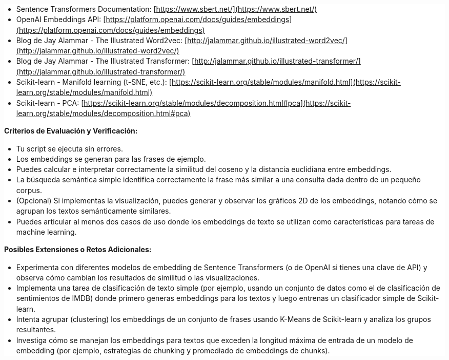 *   Sentence Transformers Documentation: [https://www.sbert.net/](https://www.sbert.net/)
*   OpenAI Embeddings API: [https://platform.openai.com/docs/guides/embeddings](https://platform.openai.com/docs/guides/embeddings)
*   Blog de Jay Alammar - The Illustrated Word2vec: [http://jalammar.github.io/illustrated-word2vec/](http://jalammar.github.io/illustrated-word2vec/)
*   Blog de Jay Alammar - The Illustrated Transformer: [http://jalammar.github.io/illustrated-transformer/](http://jalammar.github.io/illustrated-transformer/)
*   Scikit-learn - Manifold learning (t-SNE, etc.): [https://scikit-learn.org/stable/modules/manifold.html](https://scikit-learn.org/stable/modules/manifold.html)
*   Scikit-learn - PCA: [https://scikit-learn.org/stable/modules/decomposition.html#pca](https://scikit-learn.org/stable/modules/decomposition.html#pca)

**Criterios de Evaluación y Verificación:**

*   Tu script se ejecuta sin errores.
*   Los embeddings se generan para las frases de ejemplo.
*   Puedes calcular e interpretar correctamente la similitud del coseno y la distancia euclidiana entre embeddings.
*   La búsqueda semántica simple identifica correctamente la frase más similar a una consulta dada dentro de un pequeño corpus.
*   (Opcional) Si implementas la visualización, puedes generar y observar los gráficos 2D de los embeddings, notando cómo se agrupan los textos semánticamente similares.
*   Puedes articular al menos dos casos de uso donde los embeddings de texto se utilizan como características para tareas de machine learning.

**Posibles Extensiones o Retos Adicionales:**

*   Experimenta con diferentes modelos de embedding de Sentence Transformers (o de OpenAI si tienes una clave de API) y observa cómo cambian los resultados de similitud o las visualizaciones.
*   Implementa una tarea de clasificación de texto simple (por ejemplo, usando un conjunto de datos como el de clasificación de sentimientos de IMDB) donde primero generas embeddings para los textos y luego entrenas un clasificador simple de Scikit-learn.
*   Intenta agrupar (clustering) los embeddings de un conjunto de frases usando K-Means de Scikit-learn y analiza los grupos resultantes.
*   Investiga cómo se manejan los embeddings para textos que exceden la longitud máxima de entrada de un modelo de embedding (por ejemplo, estrategias de chunking y promediado de embeddings de chunks).


